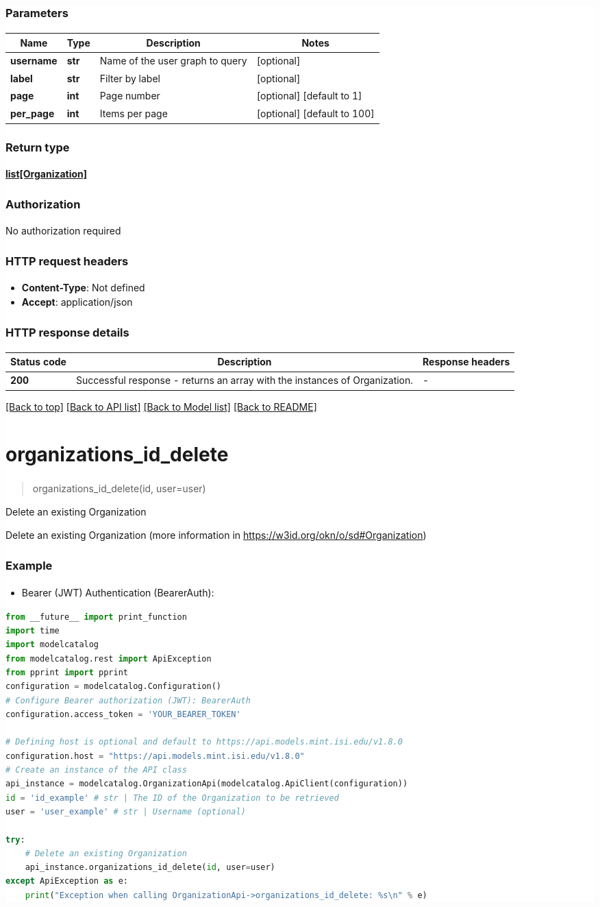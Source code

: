 ### Parameters

Name | Type | Description  | Notes
------------- | ------------- | ------------- | -------------
 **username** | **str**| Name of the user graph to query | [optional] 
 **label** | **str**| Filter by label | [optional] 
 **page** | **int**| Page number | [optional] [default to 1]
 **per_page** | **int**| Items per page | [optional] [default to 100]

### Return type

[**list[Organization]**](Organization.md)

### Authorization

No authorization required

### HTTP request headers

 - **Content-Type**: Not defined
 - **Accept**: application/json

### HTTP response details
| Status code | Description | Response headers |
|-------------|-------------|------------------|
**200** | Successful response - returns an array with the instances of Organization. |  -  |

[[Back to top]](#) [[Back to API list]](../#documentation-for-api-endpoints) [[Back to Model list]](../#documentation-for-models) [[Back to README]](../)

# **organizations_id_delete**
> organizations_id_delete(id, user=user)

Delete an existing Organization

Delete an existing Organization (more information in https://w3id.org/okn/o/sd#Organization)

### Example

* Bearer (JWT) Authentication (BearerAuth):
```python
from __future__ import print_function
import time
import modelcatalog
from modelcatalog.rest import ApiException
from pprint import pprint
configuration = modelcatalog.Configuration()
# Configure Bearer authorization (JWT): BearerAuth
configuration.access_token = 'YOUR_BEARER_TOKEN'

# Defining host is optional and default to https://api.models.mint.isi.edu/v1.8.0
configuration.host = "https://api.models.mint.isi.edu/v1.8.0"
# Create an instance of the API class
api_instance = modelcatalog.OrganizationApi(modelcatalog.ApiClient(configuration))
id = 'id_example' # str | The ID of the Organization to be retrieved
user = 'user_example' # str | Username (optional)

try:
    # Delete an existing Organization
    api_instance.organizations_id_delete(id, user=user)
except ApiException as e:
    print("Exception when calling OrganizationApi->organizations_id_delete: %s\n" % e)
```
